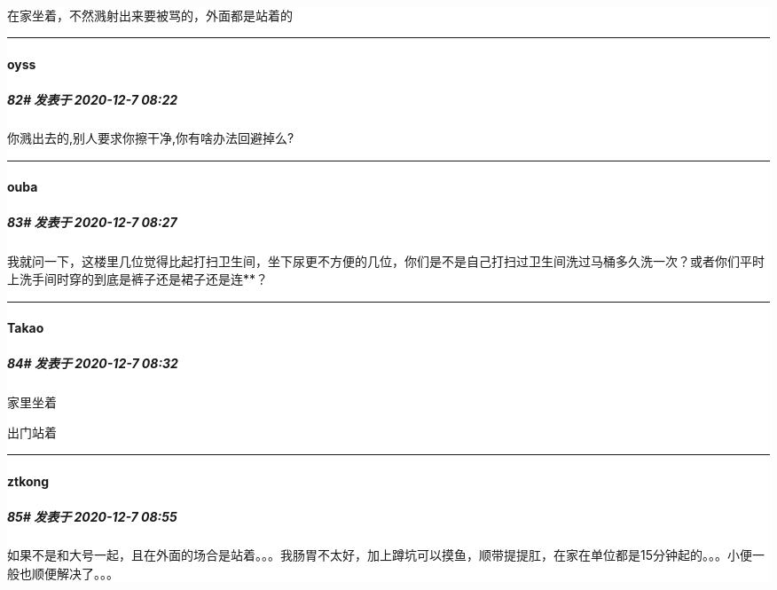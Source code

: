 


在家坐着，不然溅射出来要被骂的，外面都是站着的







*****

####  oyss  
##### 82#       发表于 2020-12-7 08:22




你溅出去的,别人要求你擦干净,你有啥办法回避掉么?







*****

####  ouba  
##### 83#       发表于 2020-12-7 08:27




我就问一下，这楼里几位觉得比起打扫卫生间，坐下尿更不方便的几位，你们是不是自己打扫过卫生间洗过马桶多久洗一次？或者你们平时上洗手间时穿的到底是裤子还是裙子还是连**？







*****

####  Takao  
##### 84#       发表于 2020-12-7 08:32




家里坐着

出门站着







*****

####  ztkong  
##### 85#       发表于 2020-12-7 08:55




如果不是和大号一起，且在外面的场合是站着。。。我肠胃不太好，加上蹲坑可以摸鱼，顺带提提肛，在家在单位都是15分钟起的。。。小便一般也顺便解决了。。。
